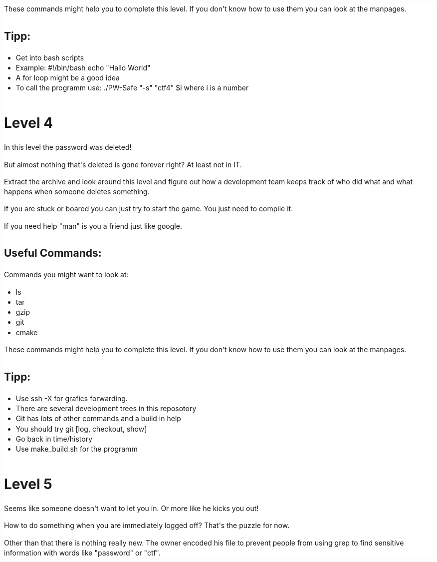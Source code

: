 These commands might help you to complete this level. If you don't know how to use them you can look at the manpages.

## Tipp:

* Get into bash scripts
* Example: #!/bin/bash echo "Hallo World"
* A for loop might be a good idea
* To call the programm use: ./PW-Safe "-s" "ctf4" $i where i is a number

# Level 4

In this level the password was deleted!

But almost nothing that's deleted is gone forever right? At least not in IT.

Extract the archive and look around this level and figure out how a development team keeps track of who did what and what happens when someone deletes something.

If you are stuck or boared you can just try to start the game. You just need to compile it.

If you need help "man" is you a friend just like google.

## Useful Commands:

Commands you might want to look at:

* ls
* tar
* gzip
* git
* cmake

These commands might help you to complete this level. If you don't know how to use them you can look at the manpages.

## Tipp:

* Use ssh -X for grafics forwarding.
* There are several development trees in this reposotory
* Git has lots of other commands and a build in help
* You should try git [log, checkout, show]
* Go back in time/history
* Use make_build.sh for the programm

# Level 5

Seems like someone doesn't want to let you in. Or more like he kicks you out!

How to do something when you are immediately logged off? That's the puzzle for now.

Other than that there is nothing really new. The owner encoded his file to prevent people from using grep to find sensitive information with words like "password" or "ctf".
